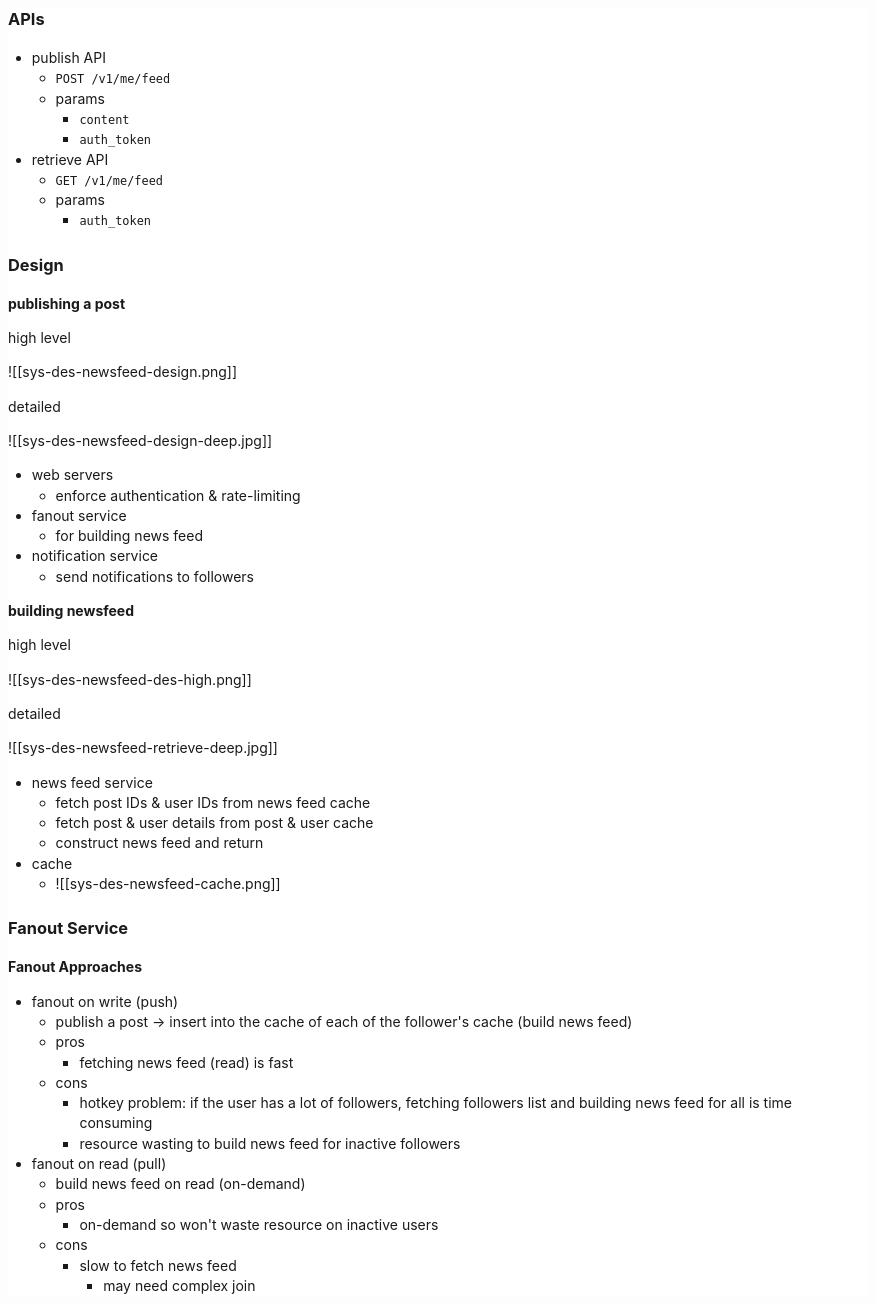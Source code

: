 ### APIs

- publish API
    - `POST /v1/me/feed`
    - params
        - `content`
        - `auth_token`
- retrieve API
    - `GET /v1/me/feed`
    - params
        - `auth_token`

### Design

**publishing a post**

high level

![[sys-des-newsfeed-design.png]]

detailed

![[sys-des-newsfeed-design-deep.jpg]]

- web servers
    - enforce authentication & rate-limiting
-  fanout service
    - for building news feed
- notification service
    - send notifications to followers

**building newsfeed**

high level

![[sys-des-newsfeed-des-high.png]]

detailed

![[sys-des-newsfeed-retrieve-deep.jpg]]

- news feed service
    - fetch post IDs & user IDs from news feed cache
    - fetch post & user details from post & user cache
    - construct news feed and return
- cache
    - ![[sys-des-newsfeed-cache.png]]

### Fanout Service

**Fanout Approaches**

- fanout on write (push)
    - publish a post -> insert into the cache of each of the follower's cache (build news feed)
    - pros
        - fetching news feed (read) is fast
    - cons
        - hotkey problem: if the user has a lot of followers, fetching followers list and building news feed for all is time consuming
        - resource wasting to build news feed for inactive followers
- fanout on read (pull)
    - build news feed on read (on-demand)
    - pros
        - on-demand so won't waste resource on inactive users
    - cons
        - slow to fetch news feed
            - may need complex join